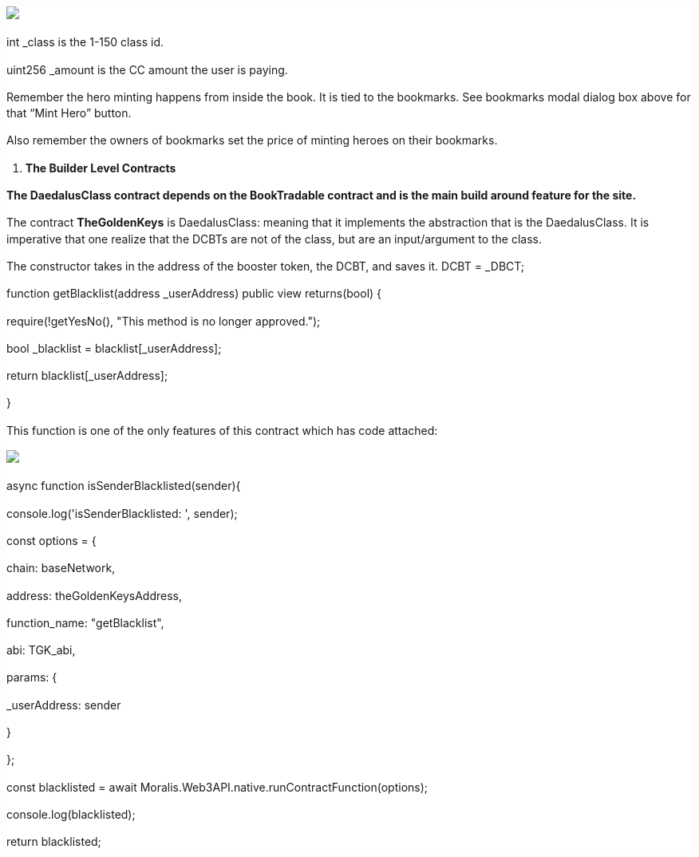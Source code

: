 ![](<.gitbook/assets/12 (1)>)

int \_class is the 1-150 class id.

uint256 \_amount is the CC amount the user is paying.

Remember the hero minting happens from inside the book. It is tied to the bookmarks. See bookmarks modal dialog box above for that “Mint Hero” button.

Also remember the owners of bookmarks set the price of minting heroes on their bookmarks.

1. **The Builder Level Contracts**

**The DaedalusClass contract depends on the BookTradable contract and is the main build around feature for the site.**

The contract **TheGoldenKeys** is DaedalusClass: meaning that it implements the abstraction that is the DaedalusClass. It is imperative that one realize that the DCBTs are not of the class, but are an input/argument to the class.

The constructor takes in the address of the booster token, the DCBT, and saves it. DCBT = \_DBCT;

function getBlacklist(address \_userAddress) public view returns(bool) {

require(!getYesNo(), "This method is no longer approved.");

bool \_blacklist = blacklist\[\_userAddress];

return blacklist\[\_userAddress];

}

This function is one of the only features of this contract which has code attached:

![](.gitbook/assets/13)

async function isSenderBlacklisted(sender){

console.log('isSenderBlacklisted: ', sender);

const options = {

chain: baseNetwork,

address: theGoldenKeysAddress,

function\_name: "getBlacklist",

abi: TGK\_abi,

params: {

\_userAddress: sender

}

};

const blacklisted = await Moralis.Web3API.native.runContractFunction(options);

console.log(blacklisted);

return blacklisted;
